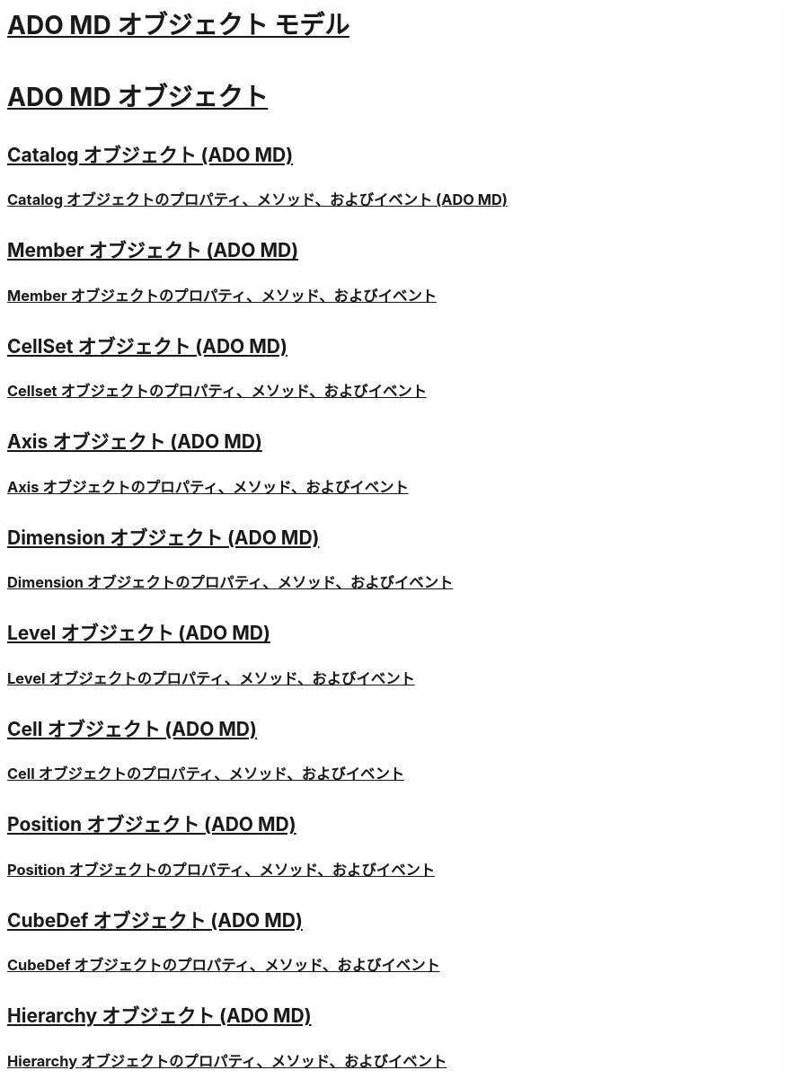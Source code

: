 # [ADO MD オブジェクト モデル](ado-md-object-model.md)

# [ADO MD オブジェクト](ado-md-objects.md)
## [Catalog オブジェクト (ADO MD)](catalog-object-ado-md.md)
### [Catalog オブジェクトのプロパティ、メソッド、およびイベント (ADO MD)](catalog-object-properties-methods-and-events-ado-md.md)
## [Member オブジェクト (ADO MD)](member-object-ado-md.md)
### [Member オブジェクトのプロパティ、メソッド、およびイベント](member-object-properties-methods-and-events.md)
## [CellSet オブジェクト (ADO MD)](cellset-object-ado-md.md)
### [Cellset オブジェクトのプロパティ、メソッド、およびイベント](cellset-object-properties-methods-and-events.md)
## [Axis オブジェクト (ADO MD)](axis-object-ado-md.md)
### [Axis オブジェクトのプロパティ、メソッド、およびイベント](axis-object-properties-methods-and-events.md)
## [Dimension オブジェクト (ADO MD)](dimension-object-ado-md.md)
### [Dimension オブジェクトのプロパティ、メソッド、およびイベント](dimension-object-properties-methods-and-events.md)
## [Level オブジェクト (ADO MD)](level-object-ado-md.md)
### [Level オブジェクトのプロパティ、メソッド、およびイベント](level-object-properties-methods-and-events.md)
## [Cell オブジェクト (ADO MD)](cell-object-ado-md.md)
### [Cell オブジェクトのプロパティ、メソッド、およびイベント](cell-object-properties-methods-and-events.md)
## [Position オブジェクト (ADO MD)](position-object-ado-md.md)
### [Position オブジェクトのプロパティ、メソッド、およびイベント](position-object-properties-methods-and-events.md)
## [CubeDef オブジェクト (ADO MD)](cubedef-object-ado-md.md)
### [CubeDef オブジェクトのプロパティ、メソッド、およびイベント](cubedef-object-properties-methods-and-events.md)
## [Hierarchy オブジェクト (ADO MD)](hierarchy-object-ado-md.md)
### [Hierarchy オブジェクトのプロパティ、メソッド、およびイベント](hierarchy-object-properties-methods-and-events.md)
